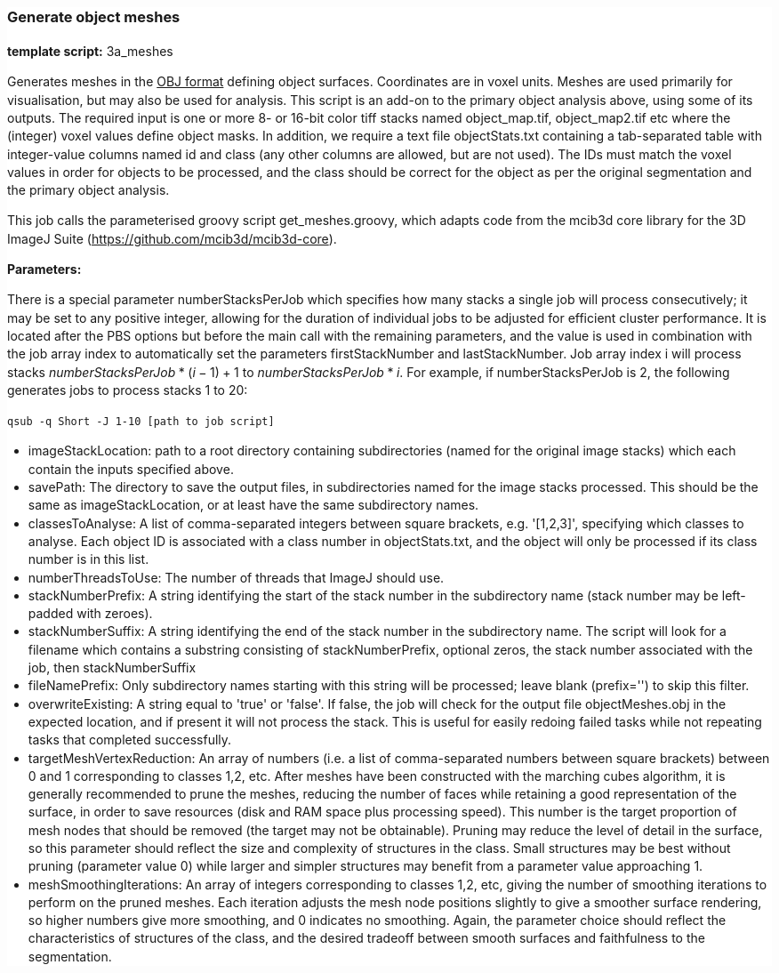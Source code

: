 
### Generate object meshes

**template script:** 3a_meshes

Generates meshes in the [OBJ format](https://en.wikipedia.org/wiki/Wavefront_.obj_file) defining object surfaces. Coordinates are in voxel units. Meshes are used primarily for visualisation, but may also be used for analysis. This script is an add-on to the primary object analysis above, using some of its outputs. The required input is one or more 8- or 16-bit color tiff stacks named object_map.tif, object_map2.tif etc where the (integer) voxel values define object masks. In addition, we require a text file objectStats.txt containing a tab-separated table with integer-value columns named id and class (any other columns are allowed, but are not used). The IDs must match the voxel values in order for objects to be processed, and the class should be correct for the object as per the original segmentation and the primary object analysis.

This job calls the parameterised groovy script get_meshes.groovy, which adapts code from the mcib3d core library for the 3D ImageJ Suite (https://github.com/mcib3d/mcib3d-core).

**Parameters:**  

There is a special parameter numberStacksPerJob which specifies how many stacks a single job will process consecutively; it may be set to any positive integer, allowing for the duration of individual jobs to be adjusted for efficient cluster performance. It is located after the PBS options but before the main call with the remaining parameters, and the value is used in combination with the job array index to automatically set the parameters firstStackNumber and lastStackNumber.
Job array index i will process stacks $numberStacksPerJob*(i-1)+1$ to $numberStacksPerJob*i$. For example, if numberStacksPerJob is 2, the following generates jobs to process stacks 1 to 20:
  
    qsub -q Short -J 1-10 [path to job script] 

- imageStackLocation: path to a root directory containing subdirectories (named for the original image stacks) which each contain the inputs specified above.
- savePath: The directory to save the output files, in subdirectories named for the image stacks processed. This should be the same as imageStackLocation, or at least have the same subdirectory names.
- classesToAnalyse: A list of comma-separated integers between square brackets, e.g. '[1,2,3]', specifying which classes to analyse. Each object ID is associated with a class number in objectStats.txt, and the object will only be processed if its class number is in this list. 
- numberThreadsToUse: The number of threads that ImageJ should use.
- stackNumberPrefix: A string identifying the start of the stack number in the subdirectory name (stack number may be left-padded with zeroes).
- stackNumberSuffix: A string identifying the end of the stack number in the subdirectory name. The script will look for a filename which contains a substring consisting of stackNumberPrefix, optional zeros, the stack number associated with the job, then stackNumberSuffix
- fileNamePrefix: Only subdirectory names starting with this string will be processed; leave blank (prefix='') to skip this filter. 
- overwriteExisting: A string equal to 'true' or 'false'. If false, the job will check for the output file objectMeshes.obj in the expected location, and if present it will not process the stack. This is useful for easily redoing failed tasks while not repeating tasks that completed successfully.
- targetMeshVertexReduction: An array of numbers (i.e. a list of comma-separated numbers between square brackets) between 0 and 1 corresponding to classes 1,2, etc. After meshes have been constructed with the marching cubes algorithm, it is generally recommended to prune the meshes, reducing the number of faces while retaining a good representation of the surface, in order to save resources (disk and RAM space plus processing speed). This number is the target proportion of mesh nodes that should be removed (the target may not be obtainable). Pruning may reduce the level of detail in the surface, so this parameter should reflect the size and complexity of structures in the class. Small structures may be best without pruning (parameter value 0) while larger and simpler structures may benefit from a parameter value approaching 1.
- meshSmoothingIterations: An array of integers corresponding to classes 1,2, etc, giving the number of smoothing iterations to perform on the pruned meshes. Each iteration adjusts the mesh node positions slightly to give a smoother surface rendering, so higher numbers give more smoothing, and 0 indicates no smoothing. Again, the parameter choice should reflect the characteristics of structures of the class, and the desired tradeoff between smooth surfaces and faithfulness to the segmentation.
